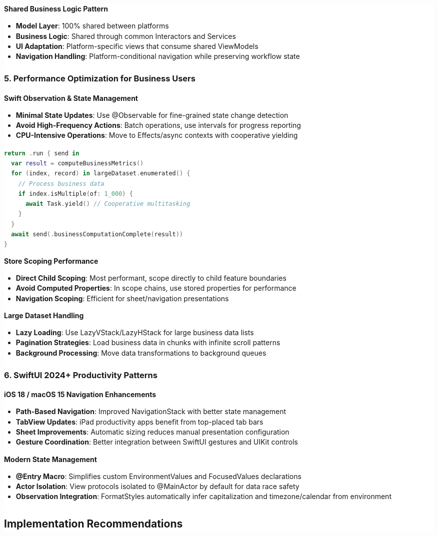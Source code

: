 ```swift
```

**Shared Business Logic Pattern**
- **Model Layer**: 100% shared between platforms
- **Business Logic**: Shared through common Interactors and Services  
- **UI Adaptation**: Platform-specific views that consume shared ViewModels
- **Navigation Handling**: Platform-conditional navigation while preserving workflow state

### 5. Performance Optimization for Business Users

**Swift Observation & State Management**
- **Minimal State Updates**: Use @Observable for fine-grained state change detection
- **Avoid High-Frequency Actions**: Batch operations, use intervals for progress reporting
- **CPU-Intensive Operations**: Move to Effects/async contexts with cooperative yielding
```swift
return .run { send in
  var result = computeBusinessMetrics()
  for (index, record) in largeDataset.enumerated() {
    // Process business data
    if index.isMultiple(of: 1_000) {
      await Task.yield() // Cooperative multitasking
    }
  }
  await send(.businessComputationComplete(result))
}
```

**Store Scoping Performance**
- **Direct Child Scoping**: Most performant, scope directly to child feature boundaries
- **Avoid Computed Properties**: In scope chains, use stored properties for performance
- **Navigation Scoping**: Efficient for sheet/navigation presentations

**Large Dataset Handling**
- **Lazy Loading**: Use LazyVStack/LazyHStack for large business data lists
- **Pagination Strategies**: Load business data in chunks with infinite scroll patterns
- **Background Processing**: Move data transformations to background queues

### 6. SwiftUI 2024+ Productivity Patterns

**iOS 18 / macOS 15 Navigation Enhancements**
- **Path-Based Navigation**: Improved NavigationStack with better state management
- **TabView Updates**: iPad productivity apps benefit from top-placed tab bars
- **Sheet Improvements**: Automatic sizing reduces manual presentation configuration
- **Gesture Coordination**: Better integration between SwiftUI gestures and UIKit controls

**Modern State Management**
- **@Entry Macro**: Simplifies custom EnvironmentValues and FocusedValues declarations
- **Actor Isolation**: View protocols isolated to @MainActor by default for data race safety
- **Observation Integration**: FormatStyles automatically infer capitalization and timezone/calendar from environment

## Implementation Recommendations
